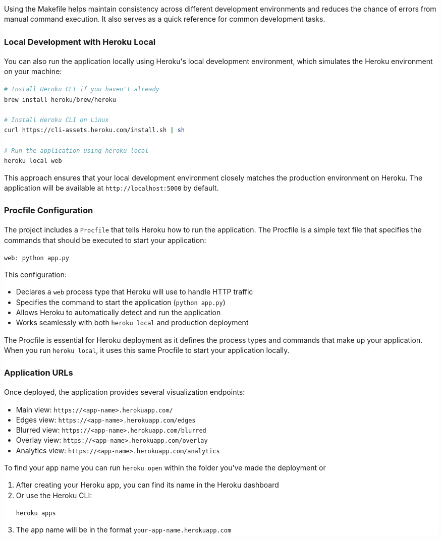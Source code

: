 Using the Makefile helps maintain consistency across different development environments and reduces the chance of errors from manual command execution. It also serves as a quick reference for common development tasks.

### Local Development with Heroku Local

You can also run the application locally using Heroku's local development environment, which simulates the Heroku environment on your machine:

```bash
# Install Heroku CLI if you haven't already
brew install heroku/brew/heroku

# Install Heroku CLI on Linux
curl https://cli-assets.heroku.com/install.sh | sh

# Run the application using heroku local
heroku local web
```

This approach ensures that your local development environment closely matches the production environment on Heroku. The application will be available at `http://localhost:5000` by default.

### Procfile Configuration

The project includes a `Procfile` that tells Heroku how to run the application. The Procfile is a simple text file that specifies the commands that should be executed to start your application:

```
web: python app.py
```

This configuration:
- Declares a `web` process type that Heroku will use to handle HTTP traffic
- Specifies the command to start the application (`python app.py`)
- Allows Heroku to automatically detect and run the application
- Works seamlessly with both `heroku local` and production deployment

The Procfile is essential for Heroku deployment as it defines the process types and commands that make up your application. When you run `heroku local`, it uses this same Procfile to start your application locally.

### Application URLs

Once deployed, the application provides several visualization endpoints:

- Main view: `https://<app-name>.herokuapp.com/`
- Edges view: `https://<app-name>.herokuapp.com/edges`
- Blurred view: `https://<app-name>.herokuapp.com/blurred`
- Overlay view: `https://<app-name>.herokuapp.com/overlay`
- Analytics view: `https://<app-name>.herokuapp.com/analytics`

To find your app name you can run `heroku open` within the folder you've made the deployment or

1. After creating your Heroku app, you can find its name in the Heroku dashboard
2. Or use the Heroku CLI:
   ```bash
   heroku apps
   ```
3. The app name will be in the format `your-app-name.herokuapp.com`
